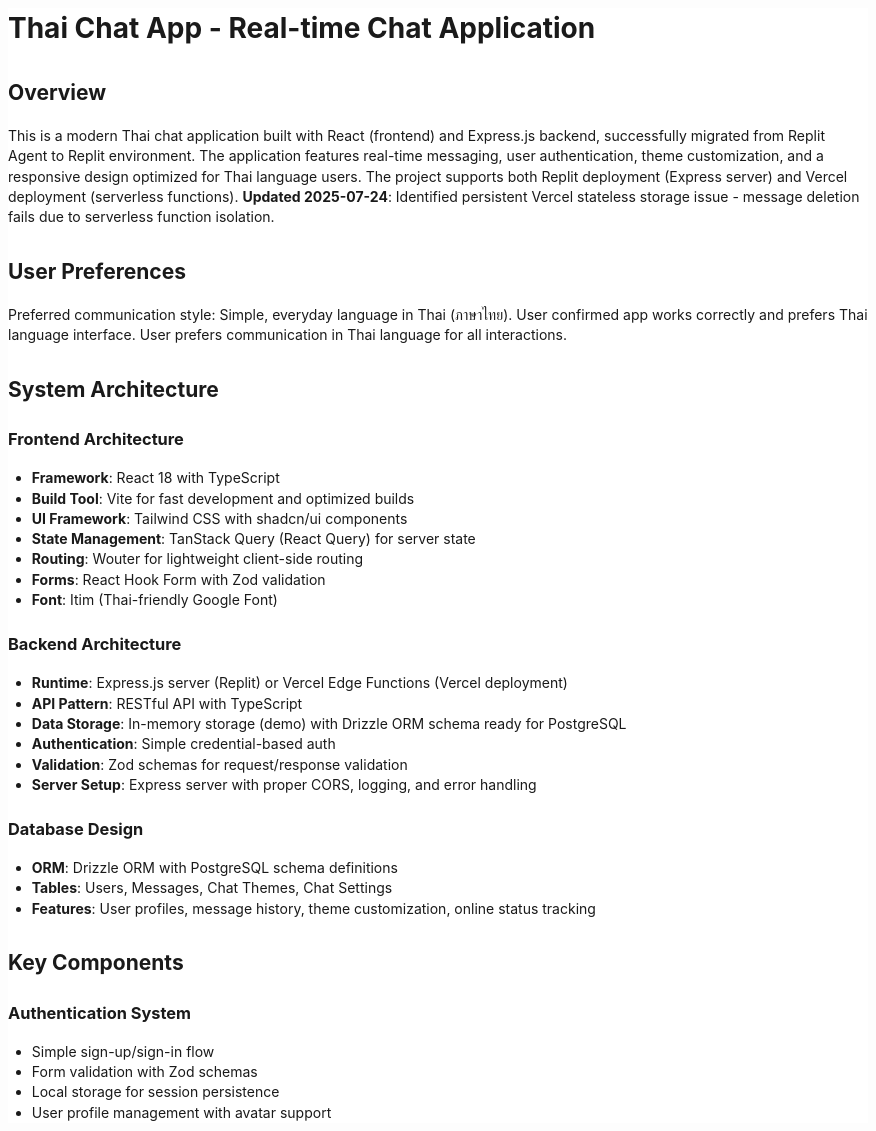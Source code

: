# Thai Chat App - Real-time Chat Application

## Overview

This is a modern Thai chat application built with React (frontend) and Express.js backend, successfully migrated from Replit Agent to Replit environment. The application features real-time messaging, user authentication, theme customization, and a responsive design optimized for Thai language users. The project supports both Replit deployment (Express server) and Vercel deployment (serverless functions). **Updated 2025-07-24**: Identified persistent Vercel stateless storage issue - message deletion fails due to serverless function isolation.

## User Preferences

Preferred communication style: Simple, everyday language in Thai (ภาษาไทย).
User confirmed app works correctly and prefers Thai language interface.
User prefers communication in Thai language for all interactions.

## System Architecture

### Frontend Architecture
- **Framework**: React 18 with TypeScript
- **Build Tool**: Vite for fast development and optimized builds
- **UI Framework**: Tailwind CSS with shadcn/ui components
- **State Management**: TanStack Query (React Query) for server state
- **Routing**: Wouter for lightweight client-side routing
- **Forms**: React Hook Form with Zod validation
- **Font**: Itim (Thai-friendly Google Font)

### Backend Architecture
- **Runtime**: Express.js server (Replit) or Vercel Edge Functions (Vercel deployment)
- **API Pattern**: RESTful API with TypeScript
- **Data Storage**: In-memory storage (demo) with Drizzle ORM schema ready for PostgreSQL
- **Authentication**: Simple credential-based auth
- **Validation**: Zod schemas for request/response validation
- **Server Setup**: Express server with proper CORS, logging, and error handling

### Database Design
- **ORM**: Drizzle ORM with PostgreSQL schema definitions
- **Tables**: Users, Messages, Chat Themes, Chat Settings
- **Features**: User profiles, message history, theme customization, online status tracking

## Key Components

### Authentication System
- Simple sign-up/sign-in flow
- Form validation with Zod schemas
- Local storage for session persistence
- User profile management with avatar support
